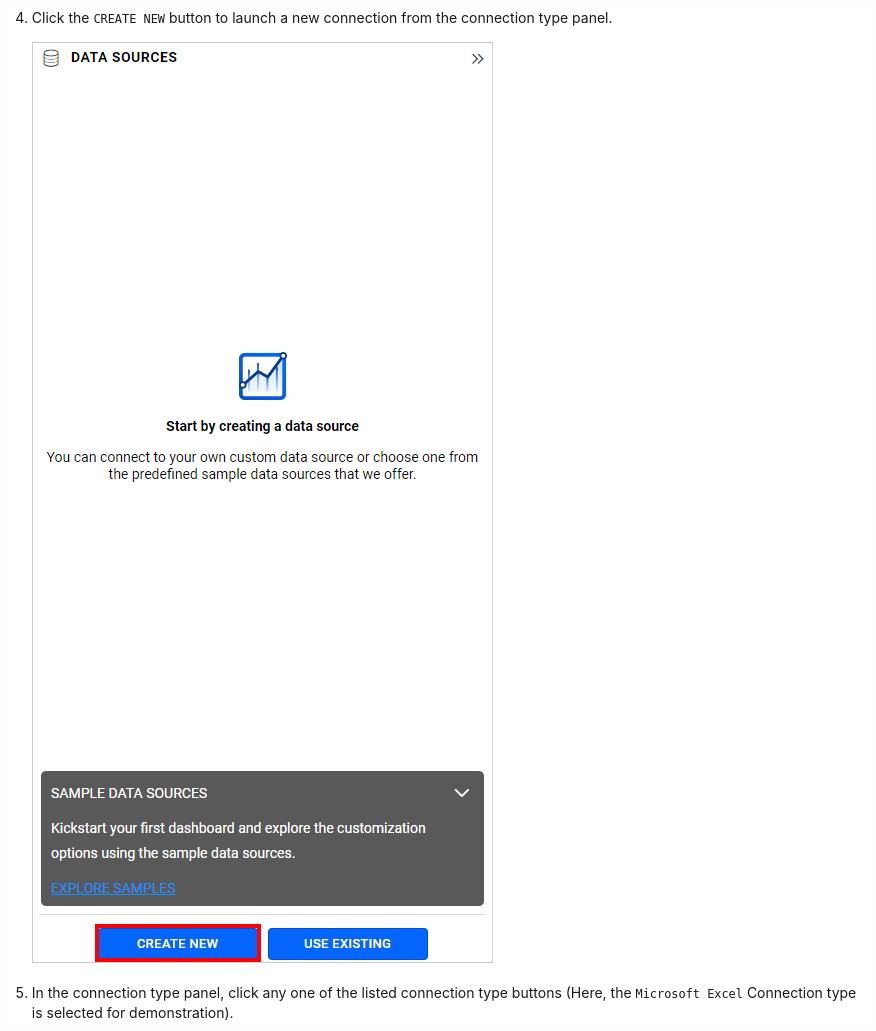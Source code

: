 4. Click the `CREATE NEW` button to launch a new connection from the connection type panel.

    ![CREATE NEW](/static/assets/visualizing-data/visualization-widgets/images/datasourcebutton.png)

5. In the connection type panel, click any one of the listed connection type buttons (Here, the `Microsoft Excel` Connection type is selected for demonstration).
